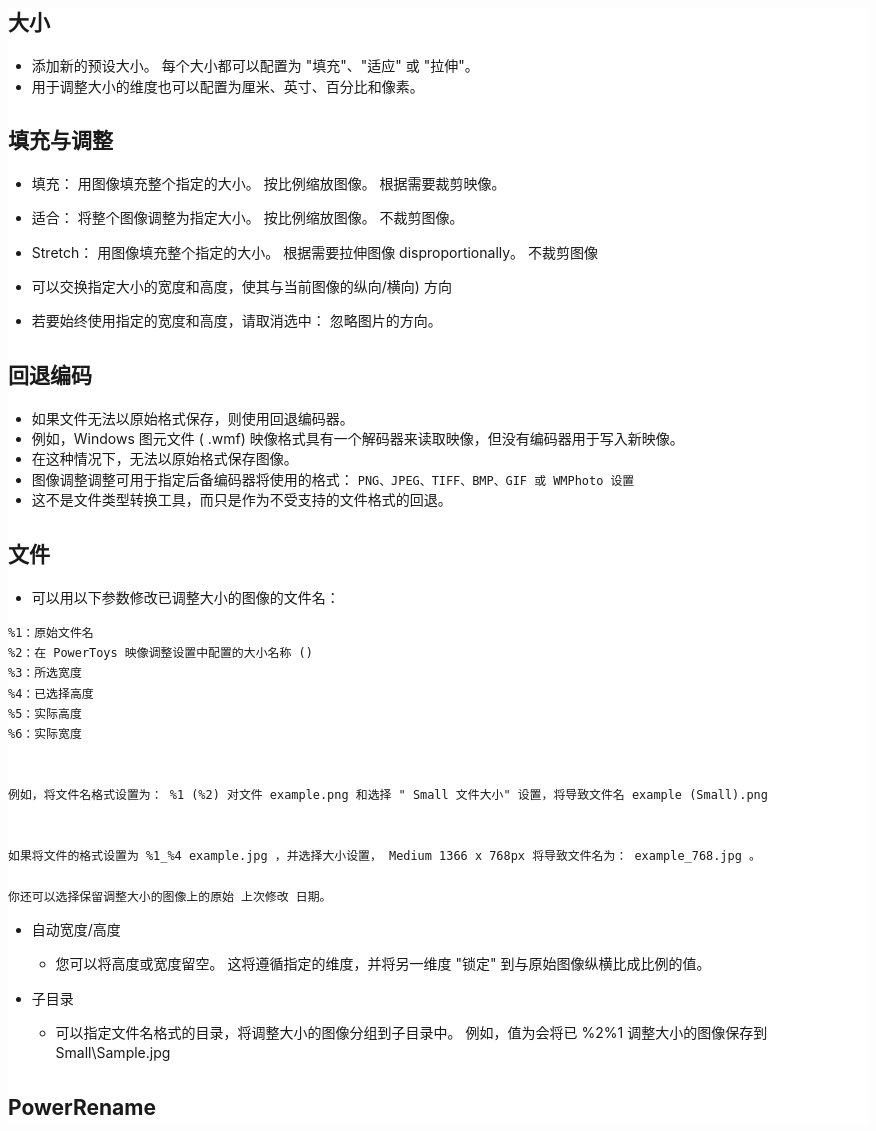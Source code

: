 ## 大小

- 添加新的预设大小。 每个大小都可以配置为 "填充"、"适应" 或 "拉伸"。
- 用于调整大小的维度也可以配置为厘米、英寸、百分比和像素。

## 填充与调整

- 填充： 用图像填充整个指定的大小。 按比例缩放图像。 根据需要裁剪映像。
- 适合： 将整个图像调整为指定大小。 按比例缩放图像。 不裁剪图像。
- Stretch： 用图像填充整个指定的大小。 根据需要拉伸图像 disproportionally。 不裁剪图像

- 可以交换指定大小的宽度和高度，使其与当前图像的纵向/横向) 方向
- 若要始终使用指定的宽度和高度，请取消选中： 忽略图片的方向。

## 回退编码

- 如果文件无法以原始格式保存，则使用回退编码器。
- 例如，Windows 图元文件 ( .wmf) 映像格式具有一个解码器来读取映像，但没有编码器用于写入新映像。
- 在这种情况下，无法以原始格式保存图像。
- 图像调整调整可用于指定后备编码器将使用的格式： `PNG、JPEG、TIFF、BMP、GIF 或 WMPhoto 设置`
- 这不是文件类型转换工具，而只是作为不受支持的文件格式的回退。

## 文件

- 可以用以下参数修改已调整大小的图像的文件名：

```vim
%1：原始文件名
%2：在 PowerToys 映像调整设置中配置的大小名称 ()
%3：所选宽度
%4：已选择高度
%5：实际高度
%6：实际宽度


例如，将文件名格式设置为： %1 (%2) 对文件 example.png 和选择 " Small 文件大小" 设置，将导致文件名 example (Small).png


如果将文件的格式设置为 %1_%4 example.jpg ，并选择大小设置， Medium 1366 x 768px 将导致文件名为： example_768.jpg 。

你还可以选择保留调整大小的图像上的原始 上次修改 日期。

```

- 自动宽度/高度

  - 您可以将高度或宽度留空。 这将遵循指定的维度，并将另一维度 "锁定" 到与原始图像纵横比成比例的值。

- 子目录
  - 可以指定文件名格式的目录，将调整大小的图像分组到子目录中。 例如，值为会将已 %2\%1 调整大小的图像保存到 Small\Sample.jpg

## PowerRename
